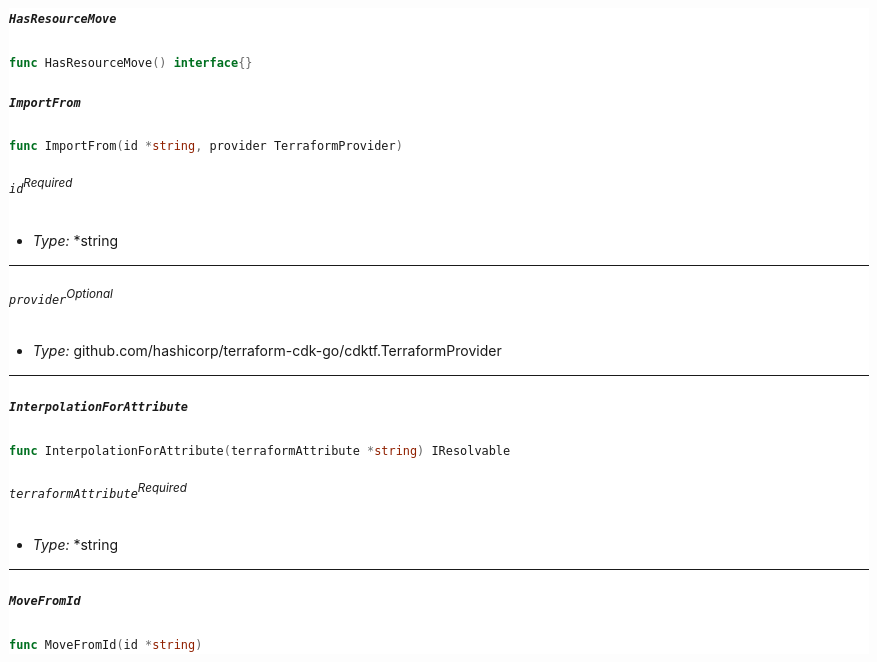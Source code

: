 
##### `HasResourceMove` <a name="HasResourceMove" id="@cdktf/provider-opentelekomcloud.vpnaasSiteConnectionV2.VpnaasSiteConnectionV2.hasResourceMove"></a>

```go
func HasResourceMove() interface{}
```

##### `ImportFrom` <a name="ImportFrom" id="@cdktf/provider-opentelekomcloud.vpnaasSiteConnectionV2.VpnaasSiteConnectionV2.importFrom"></a>

```go
func ImportFrom(id *string, provider TerraformProvider)
```

###### `id`<sup>Required</sup> <a name="id" id="@cdktf/provider-opentelekomcloud.vpnaasSiteConnectionV2.VpnaasSiteConnectionV2.importFrom.parameter.id"></a>

- *Type:* *string

---

###### `provider`<sup>Optional</sup> <a name="provider" id="@cdktf/provider-opentelekomcloud.vpnaasSiteConnectionV2.VpnaasSiteConnectionV2.importFrom.parameter.provider"></a>

- *Type:* github.com/hashicorp/terraform-cdk-go/cdktf.TerraformProvider

---

##### `InterpolationForAttribute` <a name="InterpolationForAttribute" id="@cdktf/provider-opentelekomcloud.vpnaasSiteConnectionV2.VpnaasSiteConnectionV2.interpolationForAttribute"></a>

```go
func InterpolationForAttribute(terraformAttribute *string) IResolvable
```

###### `terraformAttribute`<sup>Required</sup> <a name="terraformAttribute" id="@cdktf/provider-opentelekomcloud.vpnaasSiteConnectionV2.VpnaasSiteConnectionV2.interpolationForAttribute.parameter.terraformAttribute"></a>

- *Type:* *string

---

##### `MoveFromId` <a name="MoveFromId" id="@cdktf/provider-opentelekomcloud.vpnaasSiteConnectionV2.VpnaasSiteConnectionV2.moveFromId"></a>

```go
func MoveFromId(id *string)
```
